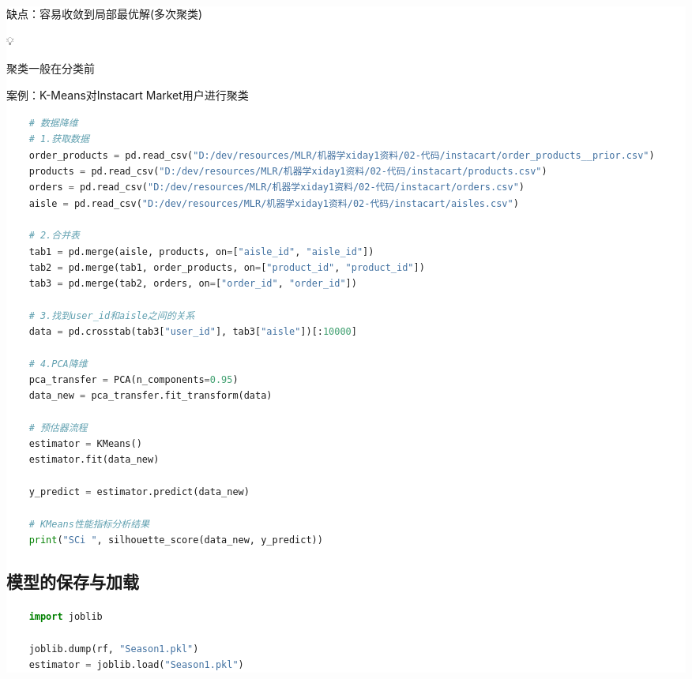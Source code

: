 缺点：容易收敛到局部最优解(多次聚类)

<aside> 💡

聚类一般在分类前

</aside>

案例：K-Means对Instacart Market用户进行聚类

```python
  	# 数据降维
    # 1.获取数据
    order_products = pd.read_csv("D:/dev/resources/MLR/机器学xiday1资料/02-代码/instacart/order_products__prior.csv")
    products = pd.read_csv("D:/dev/resources/MLR/机器学xiday1资料/02-代码/instacart/products.csv")
    orders = pd.read_csv("D:/dev/resources/MLR/机器学xiday1资料/02-代码/instacart/orders.csv")
    aisle = pd.read_csv("D:/dev/resources/MLR/机器学xiday1资料/02-代码/instacart/aisles.csv")

    # 2.合并表
    tab1 = pd.merge(aisle, products, on=["aisle_id", "aisle_id"])
    tab2 = pd.merge(tab1, order_products, on=["product_id", "product_id"])
    tab3 = pd.merge(tab2, orders, on=["order_id", "order_id"])

    # 3.找到user_id和aisle之间的关系
    data = pd.crosstab(tab3["user_id"], tab3["aisle"])[:10000]

    # 4.PCA降维
    pca_transfer = PCA(n_components=0.95)
    data_new = pca_transfer.fit_transform(data)

    # 预估器流程
    estimator = KMeans()
    estimator.fit(data_new)

    y_predict = estimator.predict(data_new)

    # KMeans性能指标分析结果
    print("SCi ", silhouette_score(data_new, y_predict))
```

## 模型的保存与加载

```python
    import joblib

    joblib.dump(rf, "Season1.pkl")
    estimator = joblib.load("Season1.pkl")
```

